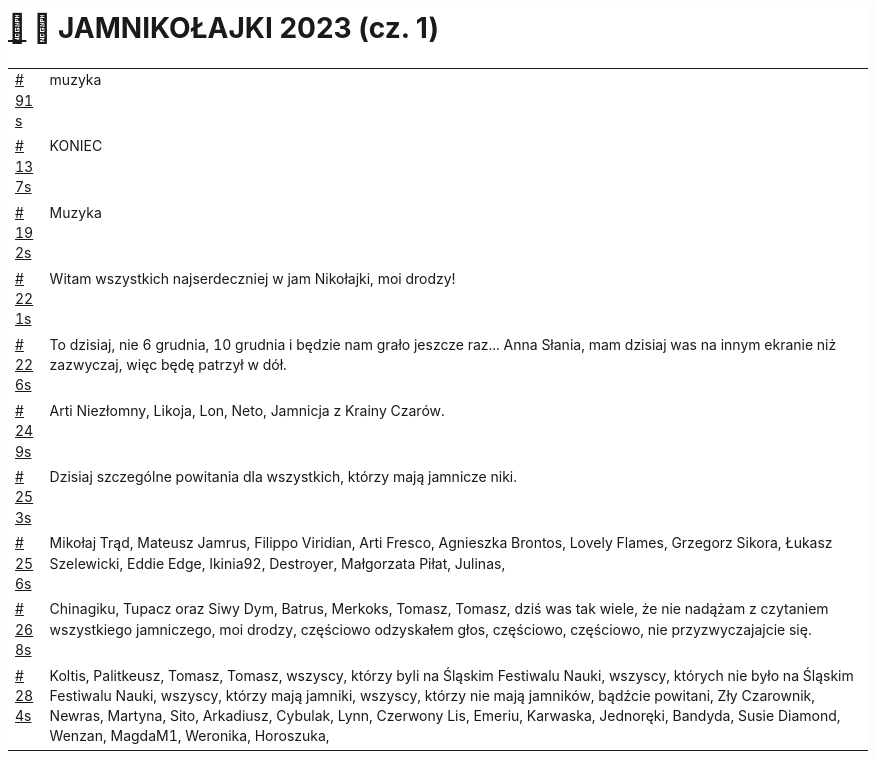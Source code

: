 # [🔗](https://www.youtube.com/watch?v=EaSYhXxaCwk) 🔴 JAMNIKOŁAJKI 2023 (cz. 1)

<table>
    <tr id="t91">
        <td><a href="#t91">#</a>&nbsp;<a href="https://www.youtube.com/watch?v=EaSYhXxaCwk&t=91">91s</a></td>
        <td>muzyka</td>
    </tr>
    <tr id="t137">
        <td><a href="#t137">#</a>&nbsp;<a href="https://www.youtube.com/watch?v=EaSYhXxaCwk&t=137">137s</a></td>
        <td>KONIEC</td>
    </tr>
    <tr id="t192">
        <td><a href="#t192">#</a>&nbsp;<a href="https://www.youtube.com/watch?v=EaSYhXxaCwk&t=192">192s</a></td>
        <td>Muzyka</td>
    </tr>
    <tr id="t221">
        <td><a href="#t221">#</a>&nbsp;<a href="https://www.youtube.com/watch?v=EaSYhXxaCwk&t=221">221s</a></td>
        <td>Witam wszystkich najserdeczniej w jam Nikołajki, moi drodzy!</td>
    </tr>
    <tr id="t226">
        <td><a href="#t226">#</a>&nbsp;<a href="https://www.youtube.com/watch?v=EaSYhXxaCwk&t=226">226s</a></td>
        <td>To dzisiaj, nie 6 grudnia, 10 grudnia i będzie nam grało jeszcze raz... Anna Słania, mam dzisiaj was na innym ekranie niż zazwyczaj, więc będę patrzył w dół.</td>
    </tr>
    <tr id="t249">
        <td><a href="#t249">#</a>&nbsp;<a href="https://www.youtube.com/watch?v=EaSYhXxaCwk&t=249">249s</a></td>
        <td>Arti Niezłomny, Likoja, Lon, Neto, Jamnicja z Krainy Czarów.</td>
    </tr>
    <tr id="t253">
        <td><a href="#t253">#</a>&nbsp;<a href="https://www.youtube.com/watch?v=EaSYhXxaCwk&t=253">253s</a></td>
        <td>Dzisiaj szczególne powitania dla wszystkich, którzy mają jamnicze niki.</td>
    </tr>
    <tr id="t256">
        <td><a href="#t256">#</a>&nbsp;<a href="https://www.youtube.com/watch?v=EaSYhXxaCwk&t=256">256s</a></td>
        <td>Mikołaj Trąd, Mateusz Jamrus, Filippo Viridian, Arti Fresco, Agnieszka Brontos, Lovely Flames, Grzegorz Sikora, Łukasz Szelewicki, Eddie Edge, Ikinia92, Destroyer, Małgorzata Piłat, Julinas,</td>
    </tr>
    <tr id="t268">
        <td><a href="#t268">#</a>&nbsp;<a href="https://www.youtube.com/watch?v=EaSYhXxaCwk&t=268">268s</a></td>
        <td>Chinagiku, Tupacz oraz Siwy Dym, Batrus, Merkoks, Tomasz, Tomasz, dziś was tak wiele, że nie nadążam z czytaniem wszystkiego jamniczego, moi drodzy, częściowo odzyskałem głos, częściowo, częściowo, nie przyzwyczajajcie się.</td>
    </tr>
    <tr id="t284">
        <td><a href="#t284">#</a>&nbsp;<a href="https://www.youtube.com/watch?v=EaSYhXxaCwk&t=284">284s</a></td>
        <td>Koltis, Palitkeusz, Tomasz, Tomasz, wszyscy, którzy byli na Śląskim Festiwalu Nauki, wszyscy, których nie było na Śląskim Festiwalu Nauki, wszyscy, którzy mają jamniki, wszyscy, którzy nie mają jamników, bądźcie powitani, Zły Czarownik, Newras, Martyna, Sito, Arkadiusz, Cybulak, Lynn, Czerwony Lis, Emeriu, Karwaska, Jednoręki, Bandyda, Susie Diamond, Wenzan, MagdaM1, Weronika, Horoszuka,</td>
    </tr>
    <tr id="t307">